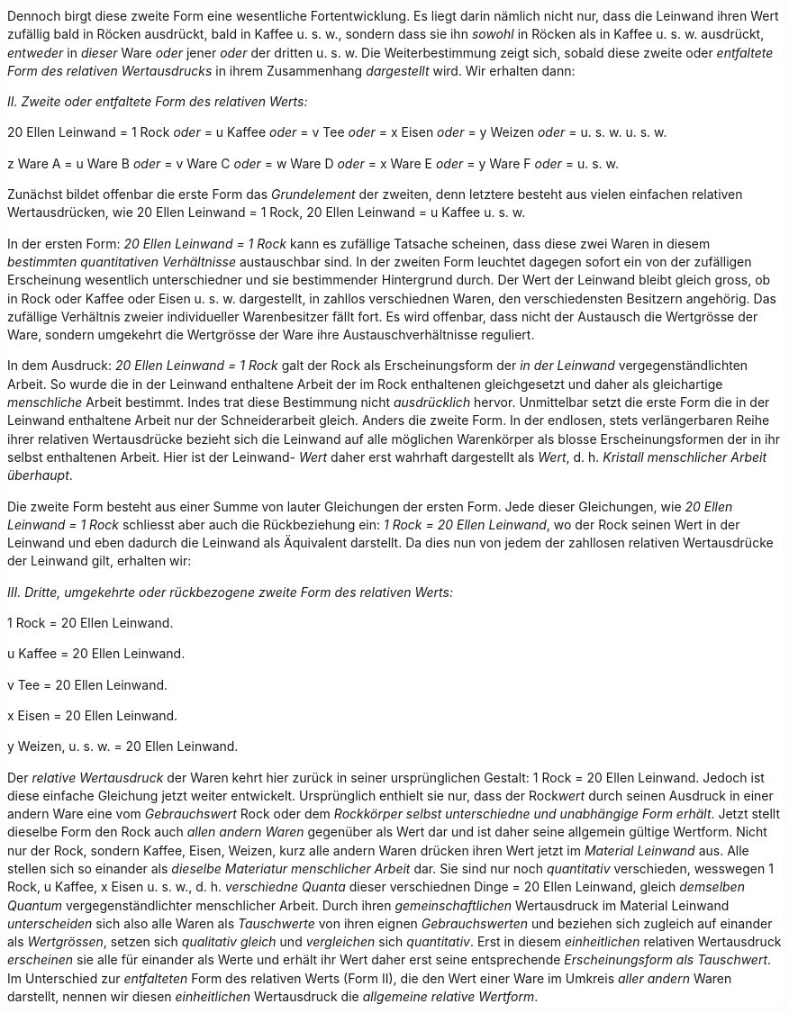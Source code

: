 Dennoch birgt diese zweite Form eine wesentliche Fortentwicklung. Es liegt darin nämlich nicht nur, dass die Leinwand ihren Wert zufällig bald in Röcken ausdrückt, bald in Kaffee u. s. w., sondern dass sie ihn *sowohl* in Röcken als in Kaffee u. s. w. ausdrückt, *entweder* in *dieser* Ware *oder* jener *oder* der dritten u. s. w. Die Weiterbestimmung zeigt sich, sobald diese zweite oder *entfaltete Form des relativen Wertausdrucks* in ihrem Zusammenhang *dargestellt* wird. Wir erhalten dann:

*II. Zweite oder entfaltete Form des relativen Werts:*

20 Ellen Leinwand = 1 Rock *oder* = u Kaffee *oder* = v Tee *oder* = x Eisen *oder* = y Weizen *oder* = u. s. w. u. s. w.

z Ware A = u Ware B *oder* = v Ware C *oder* = w Ware D *oder* = x Ware E *oder* = y Ware F *oder* = u. s. w.

Zunächst bildet offenbar die erste Form das *Grundelement* der zweiten, denn letztere besteht aus vielen einfachen relativen Wertausdrücken, wie 20 Ellen Leinwand = 1 Rock, 20 Ellen Leinwand = u Kaffee u. s. w.

In der ersten Form: *20 Ellen Leinwand = 1 Rock* kann es zufällige Tatsache scheinen, dass diese zwei Waren in diesem *bestimmten quantitativen Verhältnisse* austauschbar sind. In der zweiten Form leuchtet dagegen sofort ein von der zufälligen Erscheinung wesentlich unterschiedner und sie bestimmender Hintergrund durch. Der Wert der Leinwand bleibt gleich gross, ob in Rock oder Kaffee oder Eisen u. s. w. dargestellt, in zahllos verschiednen Waren, den verschiedensten Besitzern angehörig. Das zufällige Verhältnis zweier individueller Warenbesitzer fällt fort. Es wird offenbar, dass nicht der Austausch die Wertgrösse der Ware, sondern umgekehrt die Wertgrösse der Ware ihre Austauschverhältnisse reguliert.

In dem Ausdruck: *20 Ellen Leinwand = 1 Rock* galt der Rock als Erscheinungsform der *in der Leinwand* vergegenständlichten Arbeit. So wurde die in der Leinwand enthaltene Arbeit der im Rock enthaltenen gleichgesetzt und daher als gleichartige *menschliche* Arbeit bestimmt. Indes trat diese Bestimmung nicht *ausdrücklich* hervor. Unmittelbar setzt die erste Form die in der Leinwand enthaltene Arbeit nur der Schneiderarbeit gleich. Anders die zweite Form. In der endlosen, stets verlängerbaren Reihe ihrer relativen Wertausdrücke bezieht sich die Leinwand auf alle möglichen Warenkörper als blosse Erscheinungsformen der in ihr selbst enthaltenen Arbeit. Hier ist der Leinwand- *Wert* daher erst wahrhaft dargestellt als *Wert*, d. h. *Kristall menschlicher Arbeit überhaupt*.

Die zweite Form besteht aus einer Summe von lauter Gleichungen der ersten Form. Jede dieser Gleichungen, wie *20 Ellen Leinwand = 1 Rock* schliesst aber auch die Rückbeziehung ein: *1 Rock = 20 Ellen Leinwand*, wo der Rock seinen Wert in der Leinwand und eben dadurch die Leinwand als Äquivalent darstellt. Da dies nun von jedem der zahllosen relativen Wertausdrücke der Leinwand gilt, erhalten wir:

*III. Dritte, umgekehrte oder rückbezogene zweite Form des relativen Werts:*

1 Rock = 20 Ellen Leinwand.

u Kaffee = 20 Ellen Leinwand.

v Tee = 20 Ellen Leinwand.

x Eisen = 20 Ellen Leinwand.

y Weizen, u. s. w. = 20 Ellen Leinwand.

Der *relative Wertausdruck* der Waren kehrt hier zurück in seiner ursprünglichen Gestalt: 1 Rock = 20 Ellen Leinwand. Jedoch ist diese einfache Gleichung jetzt weiter entwickelt. Ursprünglich enthielt sie nur, dass der Rock*wert* durch seinen Ausdruck in einer andern Ware eine vom *Gebrauchswert* Rock oder dem *Rockkörper selbst unterschiedne und unabhängige Form erhält*. Jetzt stellt dieselbe Form den Rock auch *allen andern Waren* gegenüber als Wert dar und ist daher seine allgemein gültige Wertform. Nicht nur der Rock, sondern Kaffee, Eisen, Weizen, kurz alle andern Waren drücken ihren Wert jetzt im *Material Leinwand* aus. Alle stellen sich so einander als *dieselbe Materiatur menschlicher Arbeit* dar. Sie sind nur noch *quantitativ* verschieden, wesswegen 1 Rock, u Kaffee, x Eisen u. s. w., d. h. *verschiedne Quanta* dieser verschiednen Dinge = 20 Ellen Leinwand, gleich *demselben Quantum* vergegenständlichter menschlicher Arbeit. Durch ihren *gemeinschaftlichen* Wertausdruck im Material Leinwand *unterscheiden* sich also alle Waren als *Tauschwerte* von ihren eignen *Gebrauchswerten* und beziehen sich zugleich auf einander als *Wertgrössen*, setzen sich *qualitativ gleich* und *vergleichen* sich *quantitativ*. Erst in diesem *einheitlichen* relativen Wertausdruck *erscheinen* sie alle für einander als Werte und erhält ihr Wert daher erst seine entsprechende *Erscheinungsform als Tauschwert*. Im Unterschied zur *entfalteten* Form des relativen Werts (Form II), die den Wert einer Ware im Umkreis *aller andern* Waren darstellt, nennen wir diesen *einheitlichen* Wertausdruck die *allgemeine relative Wertform*.